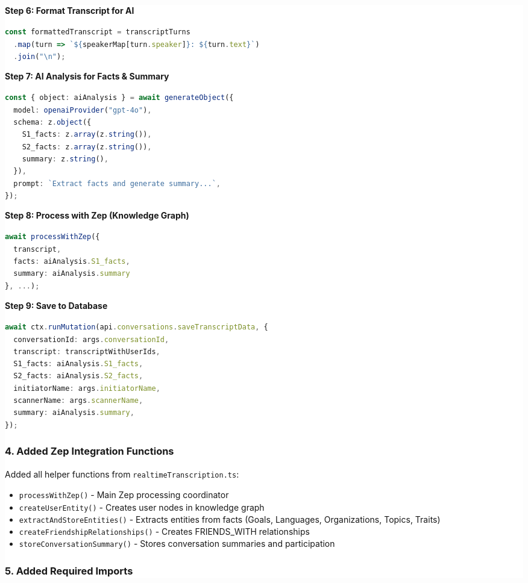 **Step 6: Format Transcript for AI**
```typescript
const formattedTranscript = transcriptTurns
  .map(turn => `${speakerMap[turn.speaker]}: ${turn.text}`)
  .join("\n");
```

**Step 7: AI Analysis for Facts & Summary**
```typescript
const { object: aiAnalysis } = await generateObject({
  model: openaiProvider("gpt-4o"),
  schema: z.object({
    S1_facts: z.array(z.string()),
    S2_facts: z.array(z.string()),
    summary: z.string(),
  }),
  prompt: `Extract facts and generate summary...`,
});
```

**Step 8: Process with Zep (Knowledge Graph)**
```typescript
await processWithZep({
  transcript, 
  facts: aiAnalysis.S1_facts, 
  summary: aiAnalysis.summary 
}, ...);
```

**Step 9: Save to Database**
```typescript
await ctx.runMutation(api.conversations.saveTranscriptData, {
  conversationId: args.conversationId,
  transcript: transcriptWithUserIds,
  S1_facts: aiAnalysis.S1_facts,
  S2_facts: aiAnalysis.S2_facts,
  initiatorName: args.initiatorName,
  scannerName: args.scannerName,
  summary: aiAnalysis.summary,
});
```

### 4. Added Zep Integration Functions

Added all helper functions from `realtimeTranscription.ts`:

- `processWithZep()` - Main Zep processing coordinator
- `createUserEntity()` - Creates user nodes in knowledge graph
- `extractAndStoreEntities()` - Extracts entities from facts (Goals, Languages, Organizations, Topics, Traits)
- `createFriendshipRelationships()` - Creates FRIENDS_WITH relationships
- `storeConversationSummary()` - Stores conversation summaries and participation

### 5. Added Required Imports
